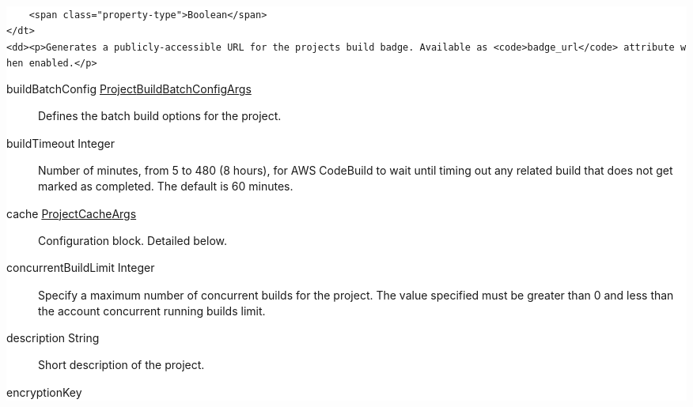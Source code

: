         <span class="property-type">Boolean</span>
    </dt>
    <dd><p>Generates a publicly-accessible URL for the projects build badge. Available as <code>badge_url</code> attribute when enabled.</p>
</dd><dt class="property-optional"
            title="Optional">
        <span id="buildbatchconfig_java">
<a data-swiftype-name="resource-property" data-swiftype-type="text" href="#buildbatchconfig_java" style="color: inherit; text-decoration: inherit;">build<wbr>Batch<wbr>Config</a>
</span>
        <span class="property-indicator"></span>
        <span class="property-type"><a href="#projectbuildbatchconfig">Project<wbr>Build<wbr>Batch<wbr>Config<wbr>Args</a></span>
    </dt>
    <dd><p>Defines the batch build options for the project.</p>
</dd><dt class="property-optional"
            title="Optional">
        <span id="buildtimeout_java">
<a data-swiftype-name="resource-property" data-swiftype-type="text" href="#buildtimeout_java" style="color: inherit; text-decoration: inherit;">build<wbr>Timeout</a>
</span>
        <span class="property-indicator"></span>
        <span class="property-type">Integer</span>
    </dt>
    <dd><p>Number of minutes, from 5 to 480 (8 hours), for AWS CodeBuild to wait until timing out any related build that does not get marked as completed. The default is 60 minutes.</p>
</dd><dt class="property-optional"
            title="Optional">
        <span id="cache_java">
<a data-swiftype-name="resource-property" data-swiftype-type="text" href="#cache_java" style="color: inherit; text-decoration: inherit;">cache</a>
</span>
        <span class="property-indicator"></span>
        <span class="property-type"><a href="#projectcache">Project<wbr>Cache<wbr>Args</a></span>
    </dt>
    <dd><p>Configuration block. Detailed below.</p>
</dd><dt class="property-optional"
            title="Optional">
        <span id="concurrentbuildlimit_java">
<a data-swiftype-name="resource-property" data-swiftype-type="text" href="#concurrentbuildlimit_java" style="color: inherit; text-decoration: inherit;">concurrent<wbr>Build<wbr>Limit</a>
</span>
        <span class="property-indicator"></span>
        <span class="property-type">Integer</span>
    </dt>
    <dd><p>Specify a maximum number of concurrent builds for the project. The value specified must be greater than 0 and less than the account concurrent running builds limit.</p>
</dd><dt class="property-optional"
            title="Optional">
        <span id="description_java">
<a data-swiftype-name="resource-property" data-swiftype-type="text" href="#description_java" style="color: inherit; text-decoration: inherit;">description</a>
</span>
        <span class="property-indicator"></span>
        <span class="property-type">String</span>
    </dt>
    <dd><p>Short description of the project.</p>
</dd><dt class="property-optional"
            title="Optional">
        <span id="encryptionkey_java">
<a data-swiftype-name="resource-property" data-swiftype-type="text" href="#encryptionkey_java" style="color: inherit; text-decoration: inherit;">encryption<wbr>Key</a>
</span>
        <span class="property-indicator"></span>